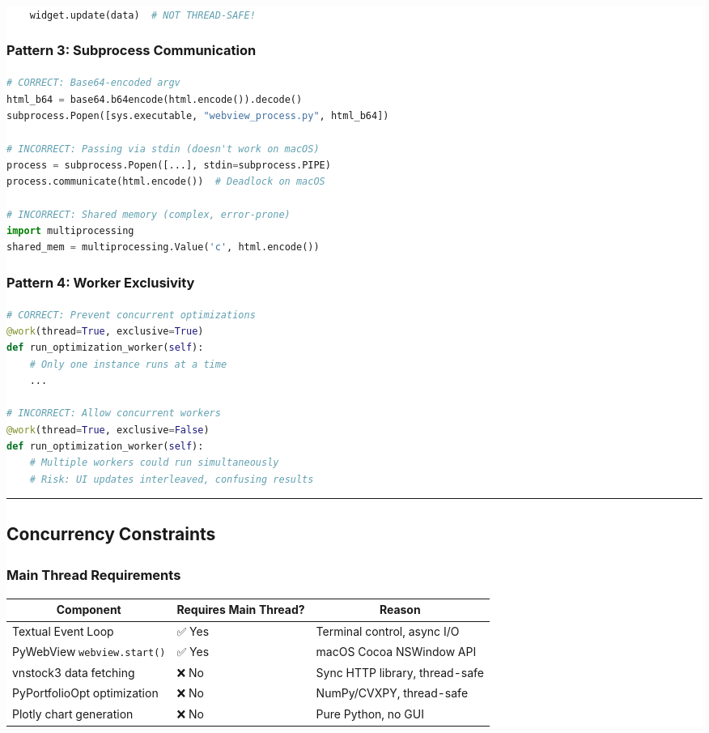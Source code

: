 ```python
    widget.update(data)  # NOT THREAD-SAFE!
```

### Pattern 3: Subprocess Communication

```python
# CORRECT: Base64-encoded argv
html_b64 = base64.b64encode(html.encode()).decode()
subprocess.Popen([sys.executable, "webview_process.py", html_b64])

# INCORRECT: Passing via stdin (doesn't work on macOS)
process = subprocess.Popen([...], stdin=subprocess.PIPE)
process.communicate(html.encode())  # Deadlock on macOS

# INCORRECT: Shared memory (complex, error-prone)
import multiprocessing
shared_mem = multiprocessing.Value('c', html.encode())
```

### Pattern 4: Worker Exclusivity

```python
# CORRECT: Prevent concurrent optimizations
@work(thread=True, exclusive=True)
def run_optimization_worker(self):
    # Only one instance runs at a time
    ...

# INCORRECT: Allow concurrent workers
@work(thread=True, exclusive=False)
def run_optimization_worker(self):
    # Multiple workers could run simultaneously
    # Risk: UI updates interleaved, confusing results
```

---

## Concurrency Constraints

### Main Thread Requirements

| Component | Requires Main Thread? | Reason |
|-----------|----------------------|--------|
| Textual Event Loop | ✅ Yes | Terminal control, async I/O |
| PyWebView `webview.start()` | ✅ Yes | macOS Cocoa NSWindow API |
| vnstock3 data fetching | ❌ No | Sync HTTP library, thread-safe |
| PyPortfolioOpt optimization | ❌ No | NumPy/CVXPY, thread-safe |
| Plotly chart generation | ❌ No | Pure Python, no GUI |
